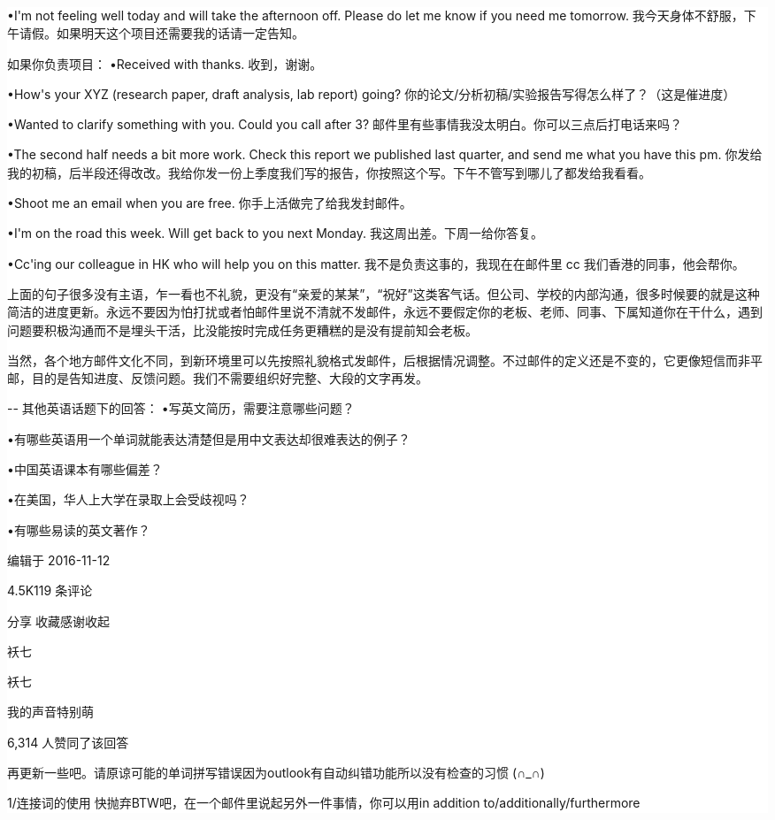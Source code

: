 •I'm not feeling well today and will take the afternoon off. Please do let me know if you need me tomorrow. 我今天身体不舒服，下午请假。如果明天这个项目还需要我的话请一定告知。


如果你负责项目：
•Received with thanks. 收到，谢谢。

•How's your XYZ (research paper, draft analysis, lab report) going? 你的论文/分析初稿/实验报告写得怎么样了？（这是催进度）

•Wanted to clarify something with you. Could you call after 3? 邮件里有些事情我没太明白。你可以三点后打电话来吗？

•The second half needs a bit more work. Check this report we published last quarter, and send me what you have this pm. 你发给我的初稿，后半段还得改改。我给你发一份上季度我们写的报告，你按照这个写。下午不管写到哪儿了都发给我看看。

•Shoot me an email when you are free. 你手上活做完了给我发封邮件。

•I'm on the road this week. Will get back to you next Monday. 我这周出差。下周一给你答复。

•Cc'ing our colleague in HK who will help you on this matter. 我不是负责这事的，我现在在邮件里 cc 我们香港的同事，他会帮你。


上面的句子很多没有主语，乍一看也不礼貌，更没有“亲爱的某某”，“祝好”这类客气话。但公司、学校的内部沟通，很多时候要的就是这种简洁的进度更新。永远不要因为怕打扰或者怕邮件里说不清就不发邮件，永远不要假定你的老板、老师、同事、下属知道你在干什么，遇到问题要积极沟通而不是埋头干活，比没能按时完成任务更糟糕的是没有提前知会老板。

当然，各个地方邮件文化不同，到新环境里可以先按照礼貌格式发邮件，后根据情况调整。不过邮件的定义还是不变的，它更像短信而非平邮，目的是告知进度、反馈问题。我们不需要组织好完整、大段的文字再发。

--
其他英语话题下的回答：
•写英文简历，需要注意哪些问题？ 

•有哪些英语用一个单词就能表达清楚但是用中文表达却很难表达的例子？

•中国英语课本有哪些偏差？

•在美国，华人上大学在录取上会受歧视吗？

•有哪些易读的英文著作？


编辑于 2016-11-12

4.5K​119 条评论

​分享
​收藏​感谢收起





袄七




袄七



我的声音特别萌

6,314 人赞同了该回答


再更新一些吧。请原谅可能的单词拼写错误因为outlook有自动纠错功能所以没有检查的习惯 (∩_∩) 

1/连接词的使用
快抛弃BTW吧，在一个邮件里说起另外一件事情，你可以用in addition to/additionally/furthermore
